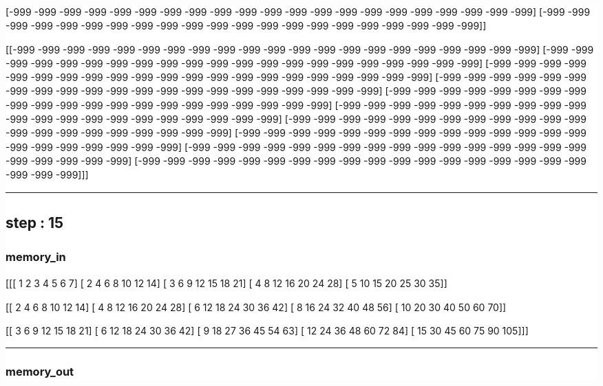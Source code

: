  [-999 -999 -999 -999 -999 -999 -999 -999 -999 -999 -999 -999 -999 -999
   -999 -999 -999 -999 -999 -999 -999]
  [-999 -999 -999 -999 -999 -999 -999 -999 -999 -999 -999 -999 -999 -999
   -999 -999 -999 -999 -999 -999 -999]]

 [[-999 -999 -999 -999 -999 -999 -999 -999 -999 -999 -999 -999 -999 -999
   -999 -999 -999 -999 -999 -999 -999]
  [-999 -999 -999 -999 -999 -999 -999 -999 -999 -999 -999 -999 -999 -999
   -999 -999 -999 -999 -999 -999 -999]
  [-999 -999 -999 -999 -999 -999 -999 -999 -999 -999 -999 -999 -999 -999
   -999 -999 -999 -999 -999 -999 -999]
  [-999 -999 -999 -999 -999 -999 -999 -999 -999 -999 -999 -999 -999 -999
   -999 -999 -999 -999 -999 -999 -999]
  [-999 -999 -999 -999 -999 -999 -999 -999 -999 -999 -999 -999 -999 -999
   -999 -999 -999 -999 -999 -999 -999]
  [-999 -999 -999 -999 -999 -999 -999 -999 -999 -999 -999 -999 -999 -999
   -999 -999 -999 -999 -999 -999 -999]
  [-999 -999 -999 -999 -999 -999 -999 -999 -999 -999 -999 -999 -999 -999
   -999 -999 -999 -999 -999 -999 -999]
  [-999 -999 -999 -999 -999 -999 -999 -999 -999 -999 -999 -999 -999 -999
   -999 -999 -999 -999 -999 -999 -999]
  [-999 -999 -999 -999 -999 -999 -999 -999 -999 -999 -999 -999 -999 -999
   -999 -999 -999 -999 -999 -999 -999]
  [-999 -999 -999 -999 -999 -999 -999 -999 -999 -999 -999 -999 -999 -999
   -999 -999 -999 -999 -999 -999 -999]]]

***

## step : 15

### memory_in

[[[  1   2   3   4   5   6   7]
  [  2   4   6   8  10  12  14]
  [  3   6   9  12  15  18  21]
  [  4   8  12  16  20  24  28]
  [  5  10  15  20  25  30  35]]

 [[  2   4   6   8  10  12  14]
  [  4   8  12  16  20  24  28]
  [  6  12  18  24  30  36  42]
  [  8  16  24  32  40  48  56]
  [ 10  20  30  40  50  60  70]]

 [[  3   6   9  12  15  18  21]
  [  6  12  18  24  30  36  42]
  [  9  18  27  36  45  54  63]
  [ 12  24  36  48  60  72  84]
  [ 15  30  45  60  75  90 105]]]

***

### memory_out
